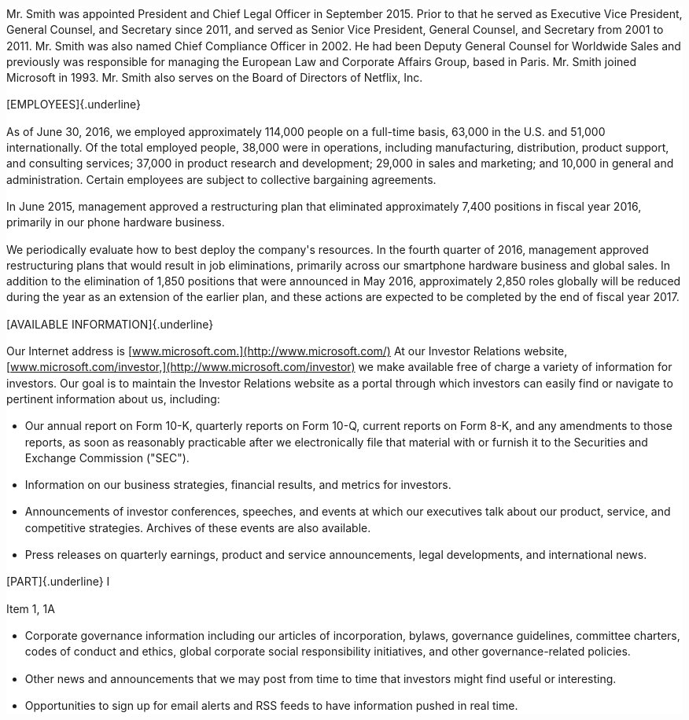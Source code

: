 Mr. Smith was appointed President and Chief Legal Officer in September 2015. Prior to that he served as Executive Vice President, General Counsel, and Secretary since 2011, and served as Senior Vice President, General Counsel, and Secretary from 2001 to 2011. Mr. Smith was also named Chief Compliance Officer in 2002. He had been Deputy General Counsel for Worldwide Sales and previously was responsible for managing the European Law and Corporate Affairs Group, based in Paris. Mr. Smith joined Microsoft in 1993. Mr. Smith also serves on the Board of Directors of Netflix, Inc.

[EMPLOYEES]{.underline}

As of June 30, 2016, we employed approximately 114,000 people on a full-time basis, 63,000 in the U.S. and 51,000 internationally. Of the total employed people, 38,000 were in operations, including manufacturing, distribution, product support, and consulting services; 37,000 in product research and development; 29,000 in sales and marketing; and 10,000 in general and administration. Certain employees are subject to collective bargaining agreements.

In June 2015, management approved a restructuring plan that eliminated approximately 7,400 positions in fiscal year 2016, primarily in our phone hardware business.

We periodically evaluate how to best deploy the company's resources. In the fourth quarter of 2016, management approved restructuring plans that would result in job eliminations, primarily across our smartphone hardware business and global sales. In addition to the elimination of 1,850 positions that were announced in May 2016, approximately 2,850 roles globally will be reduced during the year as an extension of the earlier plan, and these actions are expected to be completed by the end of fiscal year 2017.

[AVAILABLE INFORMATION]{.underline}

Our Internet address is [www.microsoft.com.](http://www.microsoft.com/) At our Investor Relations website, [www.microsoft.com/investor,](http://www.microsoft.com/investor) we make available free of charge a variety of information for investors. Our goal is to maintain the Investor Relations website as a portal through which investors can easily find or navigate to pertinent information about us, including:

-   Our annual report on Form 10-K, quarterly reports on Form 10-Q, current reports on Form 8-K, and any amendments to those reports, as soon as reasonably practicable after we electronically file that material with or furnish it to the Securities and Exchange Commission ("SEC").

-   Information on our business strategies, financial results, and metrics for investors.

-   Announcements of investor conferences, speeches, and events at which our executives talk about our product, service, and competitive strategies. Archives of these events are also available.

-   Press releases on quarterly earnings, product and service announcements, legal developments, and international news.

[PART]{.underline} I

Item 1, 1A

-   Corporate governance information including our articles of incorporation, bylaws, governance guidelines, committee charters, codes of conduct and ethics, global corporate social responsibility initiatives, and other governance-related policies.

-   Other news and announcements that we may post from time to time that investors might find useful or interesting.

-   Opportunities to sign up for email alerts and RSS feeds to have information pushed in real time.
